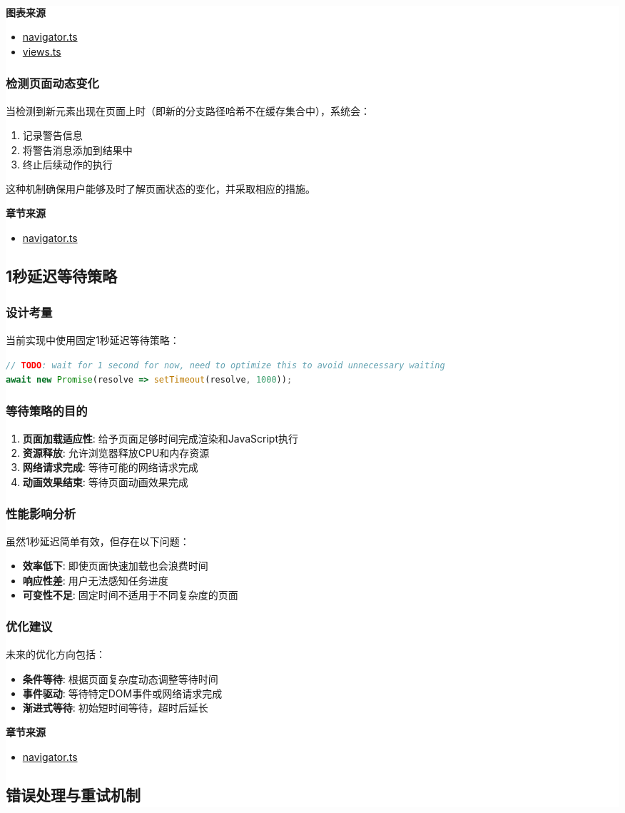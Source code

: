 **图表来源**
- [navigator.ts](file://chrome-extension/src/background/agent/agents/navigator.ts#L375-L385)
- [views.ts](file://chrome-extension/src/background/browser/dom/views.ts#L585-L590)

### 检测页面动态变化

当检测到新元素出现在页面上时（即新的分支路径哈希不在缓存集合中），系统会：
1. 记录警告信息
2. 将警告消息添加到结果中
3. 终止后续动作的执行

这种机制确保用户能够及时了解页面状态的变化，并采取相应的措施。

**章节来源**
- [navigator.ts](file://chrome-extension/src/background/agent/agents/navigator.ts#L375-L385)

## 1秒延迟等待策略

### 设计考量

当前实现中使用固定1秒延迟等待策略：

```typescript
// TODO: wait for 1 second for now, need to optimize this to avoid unnecessary waiting
await new Promise(resolve => setTimeout(resolve, 1000));
```

### 等待策略的目的

1. **页面加载适应性**: 给予页面足够时间完成渲染和JavaScript执行
2. **资源释放**: 允许浏览器释放CPU和内存资源
3. **网络请求完成**: 等待可能的网络请求完成
4. **动画效果结束**: 等待页面动画效果完成

### 性能影响分析

虽然1秒延迟简单有效，但存在以下问题：
- **效率低下**: 即使页面快速加载也会浪费时间
- **响应性差**: 用户无法感知任务进度
- **可变性不足**: 固定时间不适用于不同复杂度的页面

### 优化建议

未来的优化方向包括：
- **条件等待**: 根据页面复杂度动态调整等待时间
- **事件驱动**: 等待特定DOM事件或网络请求完成
- **渐进式等待**: 初始短时间等待，超时后延长

**章节来源**
- [navigator.ts](file://chrome-extension/src/background/agent/agents/navigator.ts#L425-L427)

## 错误处理与重试机制
